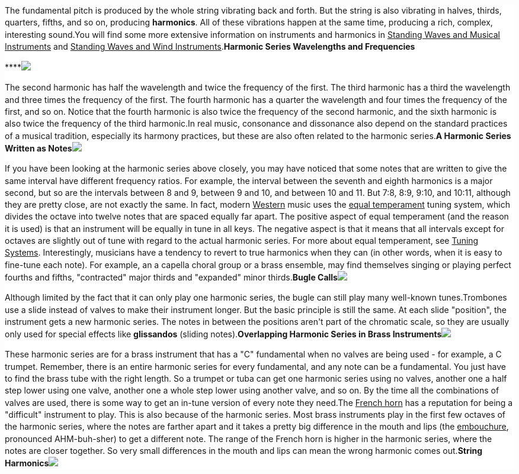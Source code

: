 The fundamental pitch is produced by the whole string vibrating back and forth. But the string is also vibrating in halves, thirds, quarters, fifths, and so on, producing **harmonics**. All of these vibrations happen at the same time, producing a rich, complex, interesting sound.You will find some more extensive information on instruments and harmonics in [Standing Waves and Musical Instruments](https://cnx.org/contents/2ad74b7b-a72f-42a9-a31b-7e75542e54bd@3.1:07970e19-2e42-4b8e-9a7d-2749bf5d8529@4) and [Standing Waves and Wind Instruments](https://cnx.org/contents/2ad74b7b-a72f-42a9-a31b-7e75542e54bd@3.1:6d44131a-aae6-4a8b-9276-f0249bdab2fe).**Harmonic Series Wavelengths and Frequencies**

\*\*\*\*![](https://cnx.org/resources/6e98c07a7efbb518d9a08be043a9311988da9a98/Harmseries3.png)

The second harmonic has half the wavelength and twice the frequency of the first. The third harmonic has a third the wavelength and three times the frequency of the first. The fourth harmonic has a quarter the wavelength and four times the frequency of the first, and so on. Notice that the fourth harmonic is also twice the frequency of the second harmonic, and the sixth harmonic is also twice the frequency of the third harmonic.In real music, consonance and dissonance also depend on the standard practices of a musical tradition, especially its harmony practices, but these are also often related to the harmonic series.**A Harmonic Series Written as Notes**![](https://cnx.org/resources/d7d88dada170cabb40a5168da677a7d94fdcb92d/HarmonicSeriesC.png)

If you have been looking at the harmonic series above closely, you may have noticed that some notes that are written to give the same interval have different frequency ratios. For example, the interval between the seventh and eighth harmonics is a major second, but so are the intervals between 8 and 9, between 9 and 10, and between 10 and 11. But 7:8, 8:9, 9:10, and 10:11, although they are pretty close, are not exactly the same. In fact, modern [Western](https://cnx.org/contents/2ad74b7b-a72f-42a9-a31b-7e75542e54bd@3.1:2831cad4-20d7-4991-a977-ddb87dedcf07@8) music uses the [equal temperament](https://cnx.org/contents/2ad74b7b-a72f-42a9-a31b-7e75542e54bd@3.1:37a22b6b-d06d-480a-9c69-eb9daf025e38@14#s22) tuning system, which divides the octave into twelve notes that are spaced equally far apart. The positive aspect of equal temperament (and the reason it is used) is that an instrument will be equally in tune in all keys. The negative aspect is that it means that all intervals except for octaves are slightly out of tune with regard to the actual harmonic series. For more about equal temperament, see [Tuning Systems](https://cnx.org/contents/2ad74b7b-a72f-42a9-a31b-7e75542e54bd@3.1:37a22b6b-d06d-480a-9c69-eb9daf025e38@14#s2). Interestingly, musicians have a tendency to revert to true harmonics when they can (in other words, when it is easy to fine-tune each note). For example, an a capella choral group or a brass ensemble, may find themselves singing or playing perfect fourths and fifths, "contracted" major thirds and "expanded" minor thirds.**Bugle Calls**![](https://cnx.org/resources/b486203049c855e0c049ef8dbd7b63b77c827f07/BugleCalls.png)

Although limited by the fact that it can only play one harmonic series, the bugle can still play many well-known tunes.Trombones use a slide instead of valves to make their instrument longer. But the basic principle is still the same. At each slide "position", the instrument gets a new harmonic series. The notes in between the positions aren't part of the chromatic scale, so they are usually only used for special effects like **glissandos** (sliding notes).**Overlapping Harmonic Series in Brass Instruments**![](https://cnx.org/resources/72da008accbc59a9f87e758ae9df1cca1fec2cf4/Harmseries6.png)

These harmonic series are for a brass instrument that has a "C" fundamental when no valves are being used - for example, a C trumpet. Remember, there is an entire harmonic series for every fundamental, and any note can be a fundamental. You just have to find the brass tube with the right length. So a trumpet or tuba can get one harmonic series using no valves, another one a half step lower using one valve, another one a whole step lower using another valve, and so on. By the time all the combinations of valves are used, there is some way to get an in-tune version of every note they need.The [French horn](https://cnx.org/contents/2ad74b7b-a72f-42a9-a31b-7e75542e54bd@3.1:2b0912e4-8a23-4475-872a-1822abf4dc9a) has a reputation for being a "difficult" instrument to play. This is also because of the harmonic series. Most brass instruments play in the first few octaves of the harmonic series, where the notes are farther apart and it takes a pretty big difference in the mouth and lips (the [embouchure](https://cnx.org/contents/2ad74b7b-a72f-42a9-a31b-7e75542e54bd@3.1:09ab85c2-8ecd-4b6b-99e0-3c30de50cecb#p2a), pronounced AHM-buh-sher) to get a different note. The range of the French horn is higher in the harmonic series, where the notes are closer together. So very small differences in the mouth and lips can mean the wrong harmonic comes out.**String Harmonics**![](https://cnx.org/resources/48fcee2683006bd15bb81c5f8806c034e40f7993/harmseries4a.png)
